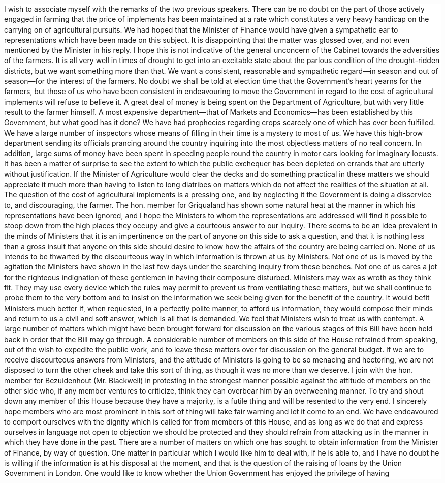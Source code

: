 <p>I wish to associate myself with the remarks of the two previous speakers. There can be no doubt on the part of those actively engaged in farming that the price of implements has been maintained at a rate which constitutes a very heavy handicap on the carrying on of agricultural pursuits. We had hoped that the Minister of Finance would have given a sympathetic ear to representations which have been made on this subject. It is disappointing that the matter was glossed over, and not even mentioned by the Minister in his reply. I hope this is not indicative of the general unconcern of the Cabinet towards the adversities of the farmers. It is all very well in times of drought to get into an excitable state about the parlous condition of the drought-ridden districts, but we want something more than that. We want a consistent, reasonable and sympathetic regard&#x2014;in season and out of season&#x2014;for the interest of the farmers. No doubt we shall be told at election time that the Government&#x2019;s heart yearns for the farmers, but those of us who have been consistent in endeavouring to move the Government in regard to the cost of agricultural implements will refuse to believe it. A great deal of money is being spent on the Department of Agriculture, but with very little result to the farmer himself. A most expensive department&#x2014;that of Markets and Economics&#x2014;has been established by this Government, but what good has it done? We have had prophecies regarding crops scarcely one of which has ever been fulfilled. We have a large number of inspectors whose means of filling in their time is a mystery to most of us. We have this high-brow department sending its officials prancing around the country inquiring into the most objectless matters of no real concern. In addition, large sums of money have been spent in speeding people round the country in motor cars looking for imaginary locusts. It has been a matter of surprise to see the extent to which the public exchequer has been depleted on errands that are utterly without justification. If the Minister of Agriculture would clear the decks and do something practical in these matters we should appreciate it much more than having to listen to long <span class="col_2131-2132" refersTo="page_1132"/>diatribes on matters which do not affect the realities of the situation at all. The question of the cost of agricultural implements is a pressing one, and by neglecting it the Government is doing a disservice to, and discouraging, the farmer. The hon. member for Griqualand has shown some natural heat at the manner in which his representations have been ignored, and I hope the Ministers to whom the representations are addressed will find it possible to stoop down from the high places they occupy and give a courteous answer to our inquiry. There seems to be an idea prevalent in the minds of Ministers that it is an impertinence on the part of anyone on this side to ask a question, and that it is nothing less than a gross insult that anyone on this side should desire to know how the affairs of the country are being carried on. None of us intends to be thwarted by the discourteous way in which information is thrown at us by Ministers. Not one of us is moved by the agitation the Ministers have shown in the last few days under the searching inquiry from these benches. Not one of us cares a jot for the righteous indignation of these gentlemen in having their composure disturbed. Ministers may wax as wroth as they think fit. They may use every device which the rules may permit to prevent us from ventilating these matters, but we shall continue to probe them to the very bottom and to insist on the information we seek being given for the benefit of the country. It would befit Ministers much better if, when requested, in a perfectly polite manner, to afford us information, they would compose their minds and return to us a civil and soft answer, which is all that is demanded. We feel that Ministers wish to treat us with contempt. A large number of matters which might have been brought forward for discussion on the various stages of this Bill have been held back in order that the Bill may go through. A considerable number of members on this side of the House refrained from speaking, out of the wish to expedite the public work, and to leave these matters over for discussion on the general budget. If we are to receive discourteous answers from Ministers, and the attitude of Ministers is going to be so menacing and hectoring, we are not disposed to turn the other cheek and take this sort of thing, as though it was no more than we deserve. I join with the hon. member for Bezuidenhout (Mr. Blackwell) in protesting in the strongest manner possible against the attitude of members on the other side who, if any member ventures to criticize, think they can overbear him by an overweening manner. To try and shout down any member of this House because they have a majority, is a futile thing and will be resented to the very end. I sincerely hope members who are most prominent in this sort of thing will take fair warning and let it come to an end. We have endeavoured to comport ourselves with the dignity which is called for from members of this House, and as long as we do that and express ourselves in language not open to objection we should be protected and they should refrain from attacking us in the manner in which they have done in the past. There are a number of matters on which one has sought to obtain information from the Minister of Finance, by way of question. One matter in particular which I would like him to deal with, if he is able to, and I have no doubt he is willing if the information is at his disposal at the moment, and that is the question of the raising of loans by the Union Government in London. One would like to know whether the Union Government has enjoyed the privilege of having
